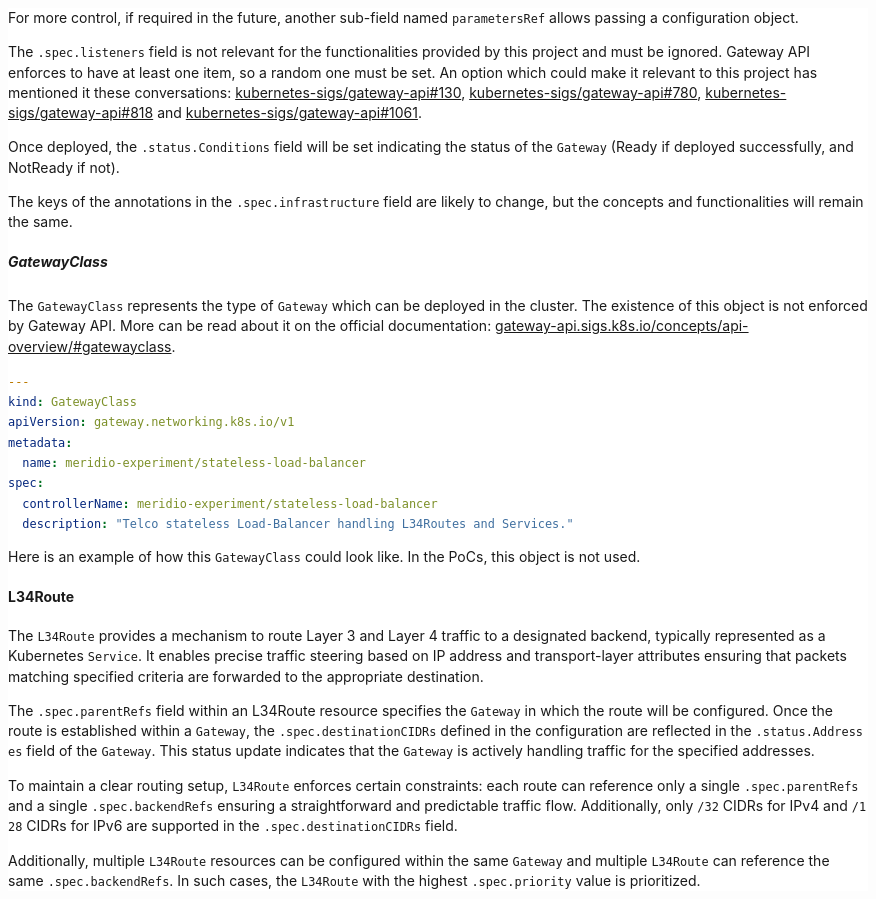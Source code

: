 For more control, if required in the future, another sub-field named `parametersRef` allows passing a configuration object.

The `.spec.listeners` field is not relevant for the functionalities provided by this project and must be ignored. Gateway API enforces to have at least one item, so a random one must be set. An option which could make it relevant to this project has mentioned it these conversations: [kubernetes-sigs/gateway-api#130](https://github.com/kubernetes-sigs/gateway-api/pull/130), [kubernetes-sigs/gateway-api#780](https://github.com/kubernetes-sigs/gateway-api/pull/780#discussion_r693210917), [kubernetes-sigs/gateway-api#818](https://github.com/kubernetes-sigs/gateway-api/issues/818) and [kubernetes-sigs/gateway-api#1061](https://github.com/kubernetes-sigs/gateway-api/issues/1061).

Once deployed, the `.status.Conditions` field will be set indicating the status of the `Gateway` (Ready if deployed successfully, and NotReady if not).

The keys of the annotations in the `.spec.infrastructure` field are likely to change, but the concepts and functionalities will remain the same.

##### GatewayClass

The `GatewayClass` represents the type of `Gateway` which can be deployed in the cluster. The existence of this object is not enforced by Gateway API. More can be read about it on the official documentation: [gateway-api.sigs.k8s.io/concepts/api-overview/#gatewayclass](https://gateway-api.sigs.k8s.io/concepts/api-overview/#gatewayclass).

```yaml
---
kind: GatewayClass
apiVersion: gateway.networking.k8s.io/v1
metadata:
  name: meridio-experiment/stateless-load-balancer
spec:
  controllerName: meridio-experiment/stateless-load-balancer
  description: "Telco stateless Load-Balancer handling L34Routes and Services."
```

Here is an example of how this `GatewayClass` could look like. In the PoCs, this object is not used.

#### L34Route

The `L34Route` provides a mechanism to route Layer 3 and Layer 4 traffic to a designated backend, typically represented as a Kubernetes `Service`. It enables precise traffic steering based on IP address and transport-layer attributes ensuring that packets matching specified criteria are forwarded to the appropriate destination.

The `.spec.parentRefs` field within an L34Route resource specifies the `Gateway` in which the route will be configured. Once the route is established within a `Gateway`, the `.spec.destinationCIDRs` defined in the configuration are reflected in the `.status.Addresses` field of the `Gateway`. This status update indicates that the `Gateway` is actively handling traffic for the specified addresses.

To maintain a clear routing setup, `L34Route` enforces certain constraints: each route can reference only a single `.spec.parentRefs` and a single `.spec.backendRefs` ensuring a straightforward and predictable traffic flow. Additionally, only `/32` CIDRs for IPv4 and `/128` CIDRs for IPv6 are supported in the `.spec.destinationCIDRs` field.

Additionally, multiple `L34Route` resources can be configured within the same `Gateway` and multiple `L34Route` can reference the same `.spec.backendRefs`. In such cases, the `L34Route` with the highest `.spec.priority` value is prioritized.
